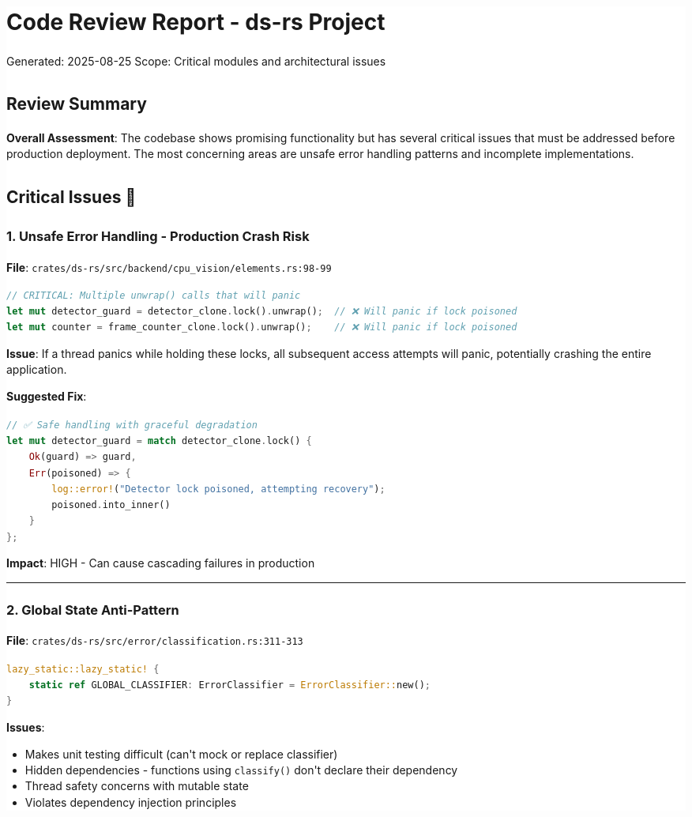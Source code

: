 # Code Review Report - ds-rs Project

Generated: 2025-08-25
Scope: Critical modules and architectural issues

## Review Summary

**Overall Assessment**: The codebase shows promising functionality but has several critical issues that must be addressed before production deployment. The most concerning areas are unsafe error handling patterns and incomplete implementations.

## Critical Issues 🔴

### 1. Unsafe Error Handling - Production Crash Risk
**File**: `crates/ds-rs/src/backend/cpu_vision/elements.rs:98-99`
```rust
// CRITICAL: Multiple unwrap() calls that will panic
let mut detector_guard = detector_clone.lock().unwrap();  // ❌ Will panic if lock poisoned
let mut counter = frame_counter_clone.lock().unwrap();    // ❌ Will panic if lock poisoned
```

**Issue**: If a thread panics while holding these locks, all subsequent access attempts will panic, potentially crashing the entire application.

**Suggested Fix**:
```rust
// ✅ Safe handling with graceful degradation
let mut detector_guard = match detector_clone.lock() {
    Ok(guard) => guard,
    Err(poisoned) => {
        log::error!("Detector lock poisoned, attempting recovery");
        poisoned.into_inner()
    }
};
```

**Impact**: HIGH - Can cause cascading failures in production

---

### 2. Global State Anti-Pattern
**File**: `crates/ds-rs/src/error/classification.rs:311-313`
```rust
lazy_static::lazy_static! {
    static ref GLOBAL_CLASSIFIER: ErrorClassifier = ErrorClassifier::new();
}
```

**Issues**:
- Makes unit testing difficult (can't mock or replace classifier)
- Hidden dependencies - functions using `classify()` don't declare their dependency
- Thread safety concerns with mutable state
- Violates dependency injection principles

